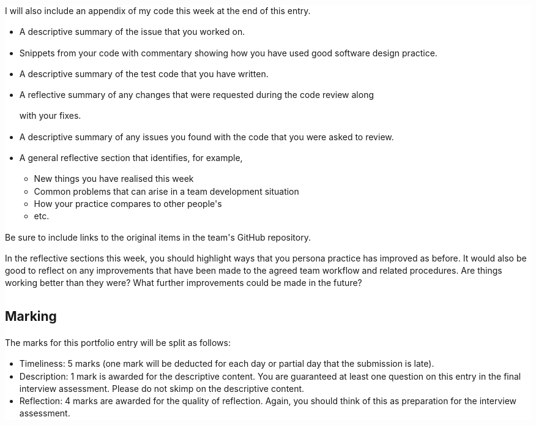 I will also include an appendix of my code this week at the end of this entry.

* A descriptive summary of the issue that you worked on.
* Snippets from your code with commentary showing how you have used good software design 
  practice.
* A descriptive summary of the test code that you have written.

* A reflective summary of any changes that were requested during the code review along 

  with your fixes.
* A descriptive summary of any issues you found with the code that you were asked to review.
* A general reflective section that identifies, for example,
  * New things you have realised this week
  * Common problems that can arise in a team development situation
  * How your practice compares to other people's
  * etc.

Be sure to include links to the original items in the team's GitHub repository.

In the reflective sections this week, you should highlight ways that you persona practice
has improved as before. It would also be good to reflect on any improvements that have
been made to the agreed team workflow and related procedures. Are things working
better than they were? What further improvements could be made in the future?

## Marking

The marks for this portfolio entry will be split as follows:

* Timeliness: 5 marks (one mark will be deducted for each day or partial day that the submission 
  is late).
* Description: 1 mark is awarded for the descriptive content. You are guaranteed at least one 
  question on this entry in the final interview assessment. Please do not skimp on the 
  descriptive content. 
* Reflection: 4 marks are awarded for the quality of reflection. Again, you should think of this 
  as preparation for the interview assessment.
